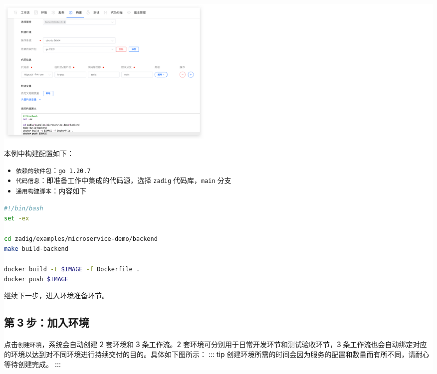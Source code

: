 <img src="../../_images/basic_project_create_build_1.png" width="400">

本例中构建配置如下：

- `依赖的软件包`：`go 1.20.7`
- `代码信息`：即准备工作中集成的代码源，选择 `zadig` 代码库，`main` 分支
- `通用构建脚本`：内容如下
``` bash
#!/bin/bash
set -ex

cd zadig/examples/microservice-demo/backend
make build-backend

docker build -t $IMAGE -f Dockerfile .
docker push $IMAGE
```

继续下一步，进入环境准备环节。

## 第 3 步：加入环境

点击`创建环境`，系统会自动创建 2 套环境和 3 条工作流。2 套环境可分别用于日常开发环节和测试验收环节，3 条工作流也会自动绑定对应的环境以达到对不同环境进行持续交付的目的。具体如下图所示：
::: tip
创建环境所需的时间会因为服务的配置和数量而有所不同，请耐心等待创建完成。
:::
